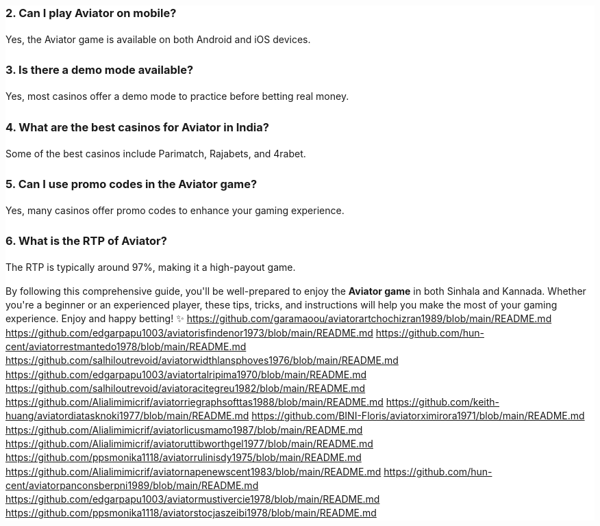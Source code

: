 ### 2. **Can I play Aviator on mobile?**

Yes, the Aviator game is available on both Android and iOS devices.

### 3. **Is there a demo mode available?**

Yes, most casinos offer a demo mode to practice before betting real
money.

### 4. **What are the best casinos for Aviator in India?**

Some of the best casinos include Parimatch, Rajabets, and 4rabet.

### 5. **Can I use promo codes in the Aviator game?**

Yes, many casinos offer promo codes to enhance your gaming experience.

### 6. **What is the RTP of Aviator?**

The RTP is typically around 97%, making it a high-payout game.

By following this comprehensive guide, you\'ll be well-prepared to enjoy
the **Aviator game** in both Sinhala and Kannada. Whether you're a
beginner or an experienced player, these tips, tricks, and instructions
will help you make the most of your gaming experience. Enjoy and happy
betting! ✨
https://github.com/garamaoou/aviatorartchochizran1989/blob/main/README.md
https://github.com/edgarpapu1003/aviatorisfindenor1973/blob/main/README.md
https://github.com/hun-cent/aviatorrestmantedo1978/blob/main/README.md
https://github.com/salhiloutrevoid/aviatorwidthlansphoves1976/blob/main/README.md
https://github.com/edgarpapu1003/aviatortalripima1970/blob/main/README.md
https://github.com/salhiloutrevoid/aviatoracitegreu1982/blob/main/README.md
https://github.com/Alialimimicrif/aviatorriegraphsofttas1988/blob/main/README.md
https://github.com/keith-huang/aviatordiatasknoki1977/blob/main/README.md
https://github.com/BINI-Floris/aviatorximirora1971/blob/main/README.md
https://github.com/Alialimimicrif/aviatorlicusmamo1987/blob/main/README.md
https://github.com/Alialimimicrif/aviatoruttibworthgel1977/blob/main/README.md
https://github.com/ppsmonika1118/aviatorrulinisdy1975/blob/main/README.md
https://github.com/Alialimimicrif/aviatornapenewscent1983/blob/main/README.md
https://github.com/hun-cent/aviatorpanconsberpni1989/blob/main/README.md
https://github.com/edgarpapu1003/aviatormustivercie1978/blob/main/README.md
https://github.com/ppsmonika1118/aviatorstocjaszeibi1978/blob/main/README.md
